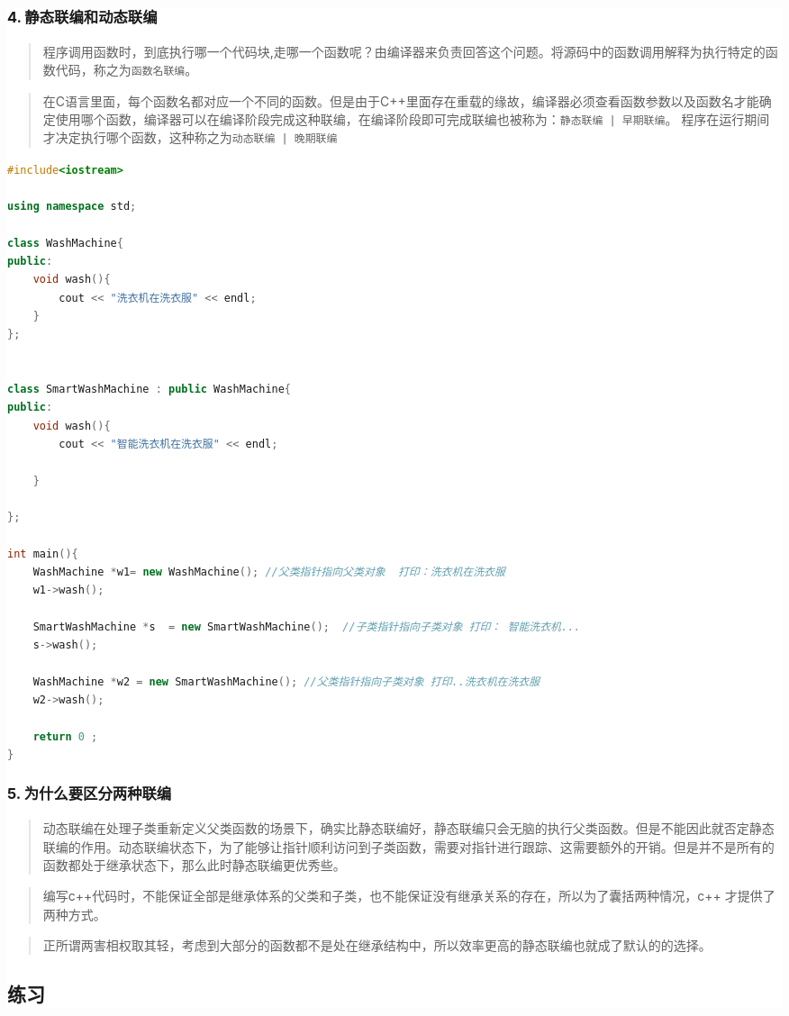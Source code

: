 ### 4. 静态联编和动态联编

> 程序调用函数时，到底执行哪一个代码块,走哪一个函数呢？由编译器来负责回答这个问题。将源码中的函数调用解释为执行特定的函数代码，称之为`函数名联编`。

> 在C语言里面，每个函数名都对应一个不同的函数。但是由于C++里面存在重载的缘故，编译器必须查看函数参数以及函数名才能确定使用哪个函数，编译器可以在编译阶段完成这种联编，在编译阶段即可完成联编也被称为：`静态联编 | 早期联编`。 程序在运行期间才决定执行哪个函数，这种称之为`动态联编 | 晚期联编`

```cpp
#include<iostream>

using namespace std;

class WashMachine{
public:
    void wash(){
        cout << "洗衣机在洗衣服" << endl;
    }
};


class SmartWashMachine : public WashMachine{
public:
    void wash(){
        cout << "智能洗衣机在洗衣服" << endl;

    }

};

int main(){
    WashMachine *w1= new WashMachine(); //父类指针指向父类对象  打印：洗衣机在洗衣服
    w1->wash();
     
    SmartWashMachine *s  = new SmartWashMachine();  //子类指针指向子类对象 打印： 智能洗衣机...
    s->wash();
    
    WashMachine *w2 = new SmartWashMachine(); //父类指针指向子类对象 打印..洗衣机在洗衣服
    w2->wash();
    
    return 0 ;
}
```

### 5. 为什么要区分两种联编

> 动态联编在处理子类重新定义父类函数的场景下，确实比静态联编好，静态联编只会无脑的执行父类函数。但是不能因此就否定静态联编的作用。动态联编状态下，为了能够让指针顺利访问到子类函数，需要对指针进行跟踪、这需要额外的开销。但是并不是所有的函数都处于继承状态下，那么此时静态联编更优秀些。

> 编写c++代码时，不能保证全部是继承体系的父类和子类，也不能保证没有继承关系的存在，所以为了囊括两种情况，c++ 才提供了两种方式。

> 正所谓两害相权取其轻，考虑到大部分的函数都不是处在继承结构中，所以效率更高的静态联编也就成了默认的的选择。

## 练习
